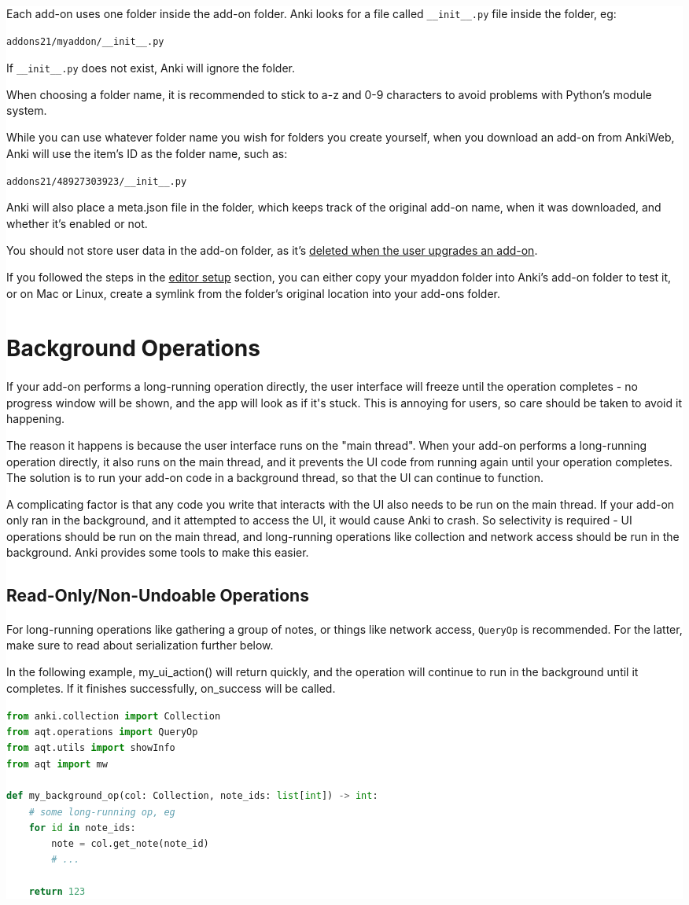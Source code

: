 Each add-on uses one folder inside the add-on folder. Anki looks for a
file called `__init__.py` file inside the folder, eg:

    addons21/myaddon/__init__.py

If `__init__.py` does not exist, Anki will ignore the folder.

When choosing a folder name, it is recommended to stick to a-z and 0-9
characters to avoid problems with Python’s module system.

While you can use whatever folder name you wish for folders you create
yourself, when you download an add-on from AnkiWeb, Anki will use the
item’s ID as the folder name, such as:

    addons21/48927303923/__init__.py

Anki will also place a meta.json file in the folder, which keeps track
of the original add-on name, when it was downloaded, and whether it’s
enabled or not.

You should not store user data in the add-on folder, as it’s [deleted
when the user upgrades an add-on](addon-config.md#config-json).

If you followed the steps in the [editor setup](editor-setup.md) section, you
can either copy your myaddon folder into Anki’s add-on folder to test it, or on
Mac or Linux, create a symlink from the folder’s original location into your
add-ons folder.

# Background Operations

If your add-on performs a long-running operation directly, the user interface will freeze
until the operation completes - no progress window will be shown, and the app will look as
if it's stuck. This is annoying for users, so care should be taken to avoid it happening.

The reason it happens is because the user interface runs on the "main thread". When your add-on
performs a long-running operation directly, it also runs on the main thread, and it prevents
the UI code from running again until your operation completes. The solution is to run your add-on
code in a background thread, so that the UI can continue to function.

A complicating factor is that any code you write that interacts with the UI also needs to be
run on the main thread. If your add-on only ran in the background, and it attempted to access the
UI, it would cause Anki to crash. So selectivity is required - UI operations should be run on
the main thread, and long-running operations like collection and network access should be run in
the background. Anki provides some tools to make this easier.

## Read-Only/Non-Undoable Operations

For long-running operations like gathering a group of notes, or things like network access,
`QueryOp` is recommended. For the latter, make sure to read about serialization further below.

In the following example, my_ui_action() will return quickly, and the operation
will continue to run in the background until it completes. If it finishes
successfully, on_success will be called.

```python
from anki.collection import Collection
from aqt.operations import QueryOp
from aqt.utils import showInfo
from aqt import mw

def my_background_op(col: Collection, note_ids: list[int]) -> int:
    # some long-running op, eg
    for id in note_ids:
        note = col.get_note(note_id)
        # ...

    return 123

```